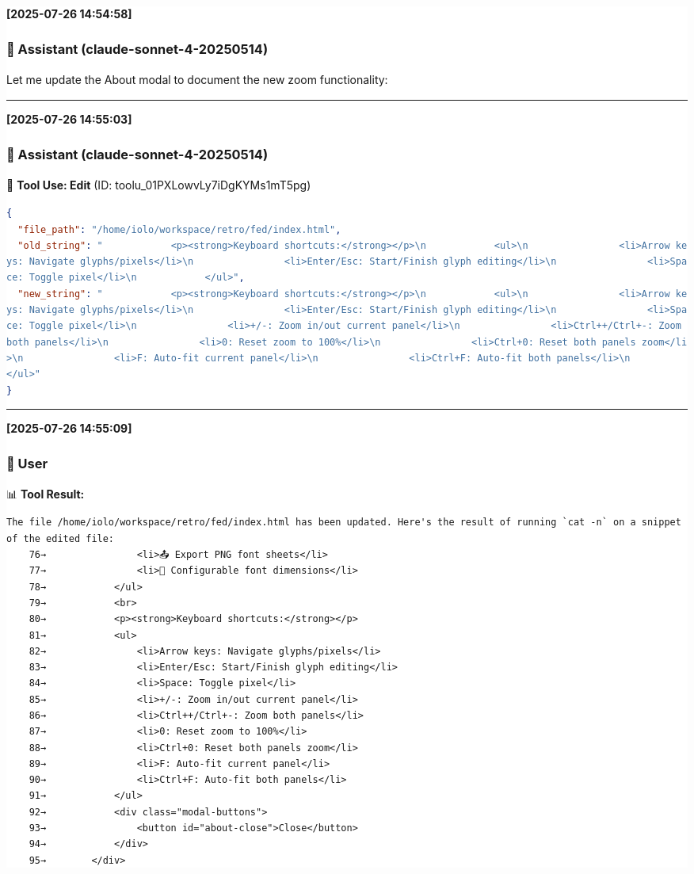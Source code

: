 **[2025-07-26 14:54:58]**

### 🤖 Assistant (claude-sonnet-4-20250514)

Let me update the About modal to document the new zoom functionality:

---

**[2025-07-26 14:55:03]**

### 🤖 Assistant (claude-sonnet-4-20250514)


🔧 **Tool Use: Edit** (ID: toolu_01PXLowvLy7iDgKYMs1mT5pg)
```json
{
  "file_path": "/home/iolo/workspace/retro/fed/index.html",
  "old_string": "            <p><strong>Keyboard shortcuts:</strong></p>\n            <ul>\n                <li>Arrow keys: Navigate glyphs/pixels</li>\n                <li>Enter/Esc: Start/Finish glyph editing</li>\n                <li>Space: Toggle pixel</li>\n            </ul>",
  "new_string": "            <p><strong>Keyboard shortcuts:</strong></p>\n            <ul>\n                <li>Arrow keys: Navigate glyphs/pixels</li>\n                <li>Enter/Esc: Start/Finish glyph editing</li>\n                <li>Space: Toggle pixel</li>\n                <li>+/-: Zoom in/out current panel</li>\n                <li>Ctrl++/Ctrl+-: Zoom both panels</li>\n                <li>0: Reset zoom to 100%</li>\n                <li>Ctrl+0: Reset both panels zoom</li>\n                <li>F: Auto-fit current panel</li>\n                <li>Ctrl+F: Auto-fit both panels</li>\n            </ul>"
}
```


---

**[2025-07-26 14:55:09]**

### 👤 User


📊 **Tool Result:**
```
The file /home/iolo/workspace/retro/fed/index.html has been updated. Here's the result of running `cat -n` on a snippet of the edited file:
    76→                <li>📤 Export PNG font sheets</li>
    77→                <li>🔧 Configurable font dimensions</li>
    78→            </ul>
    79→            <br>
    80→            <p><strong>Keyboard shortcuts:</strong></p>
    81→            <ul>
    82→                <li>Arrow keys: Navigate glyphs/pixels</li>
    83→                <li>Enter/Esc: Start/Finish glyph editing</li>
    84→                <li>Space: Toggle pixel</li>
    85→                <li>+/-: Zoom in/out current panel</li>
    86→                <li>Ctrl++/Ctrl+-: Zoom both panels</li>
    87→                <li>0: Reset zoom to 100%</li>
    88→                <li>Ctrl+0: Reset both panels zoom</li>
    89→                <li>F: Auto-fit current panel</li>
    90→                <li>Ctrl+F: Auto-fit both panels</li>
    91→            </ul>
    92→            <div class="modal-buttons">
    93→                <button id="about-close">Close</button>
    94→            </div>
    95→        </div>
```
